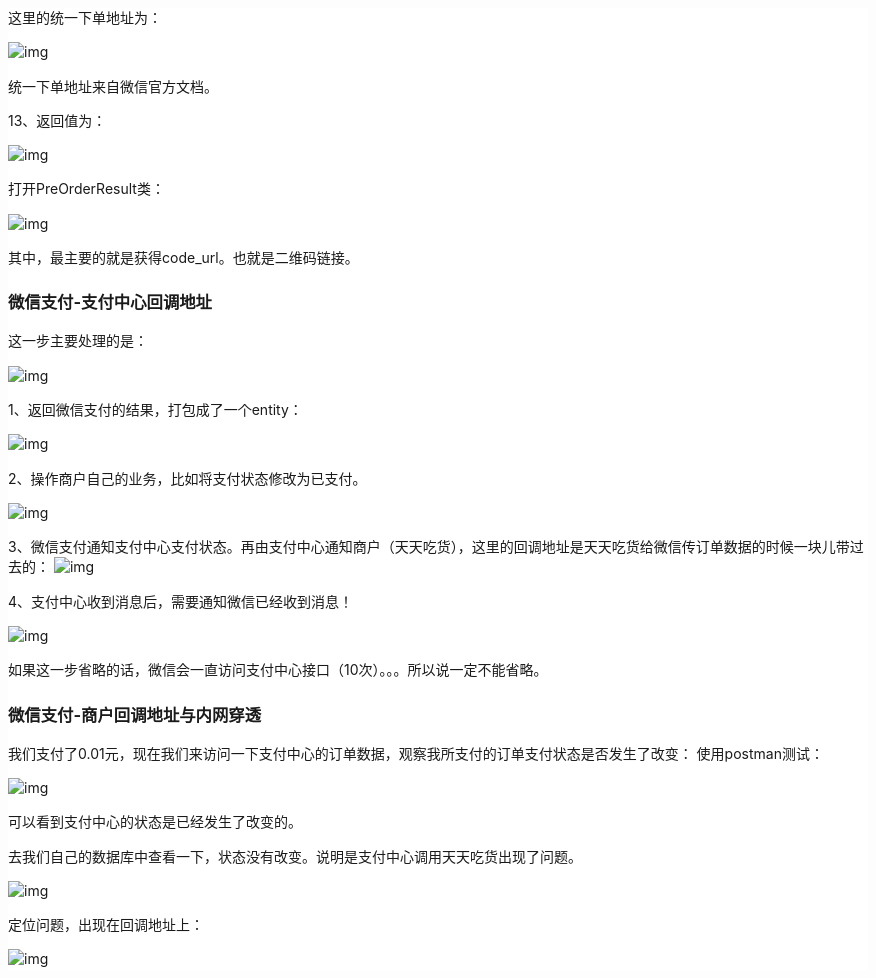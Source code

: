 这里的统一下单地址为：

![img](https://gitee.com/Curryforthreeeeee30/HexoPicture/raw/master/PicturteBed/2021-05-31_191335.png)

统一下单地址来自微信官方文档。

13、返回值为：

![img](https://gitee.com/Curryforthreeeeee30/HexoPicture/raw/master/PicturteBed/2021-05-31_191648.png)

打开PreOrderResult类：

![img](https://gitee.com/Curryforthreeeeee30/HexoPicture/raw/master/PicturteBed/2021-05-31_191717.png)

其中，最主要的就是获得code_url。也就是二维码链接。

### 微信支付-支付中心回调地址

这一步主要处理的是：

![img](https://gitee.com/Curryforthreeeeee30/HexoPicture/raw/master/PicturteBed/2021-05-31_192359.png)

1、返回微信支付的结果，打包成了一个entity：

![img](https://gitee.com/Curryforthreeeeee30/HexoPicture/raw/master/PicturteBed/2021-05-31_193012.png)

2、操作商户自己的业务，比如将支付状态修改为已支付。

![img](https://gitee.com/Curryforthreeeeee30/HexoPicture/raw/master/PicturteBed/2021-05-31_193300.png)

3、微信支付通知支付中心支付状态。再由支付中心通知商户（天天吃货），这里的回调地址是天天吃货给微信传订单数据的时候一块儿带过去的：
![img](https://gitee.com/Curryforthreeeeee30/HexoPicture/raw/master/PicturteBed/2021-05-31_194242.png)

4、支付中心收到消息后，需要通知微信已经收到消息！

![img](https://gitee.com/Curryforthreeeeee30/HexoPicture/raw/master/PicturteBed/2021-05-31_194518.png)

如果这一步省略的话，微信会一直访问支付中心接口（10次）。。。所以说一定不能省略。

### 微信支付-商户回调地址与内网穿透

我们支付了0.01元，现在我们来访问一下支付中心的订单数据，观察我所支付的订单支付状态是否发生了改变：
使用postman测试：

![img](https://gitee.com/Curryforthreeeeee30/HexoPicture/raw/master/PicturteBed/2021-05-31_200200.png)

可以看到支付中心的状态是已经发生了改变的。

去我们自己的数据库中查看一下，状态没有改变。说明是支付中心调用天天吃货出现了问题。

![img](https://gitee.com/Curryforthreeeeee30/HexoPicture/raw/master/PicturteBed/2021-05-31_200327.png)

定位问题，出现在回调地址上：

![img](https://gitee.com/Curryforthreeeeee30/HexoPicture/raw/master/PicturteBed/2021-05-31_200523.png)
